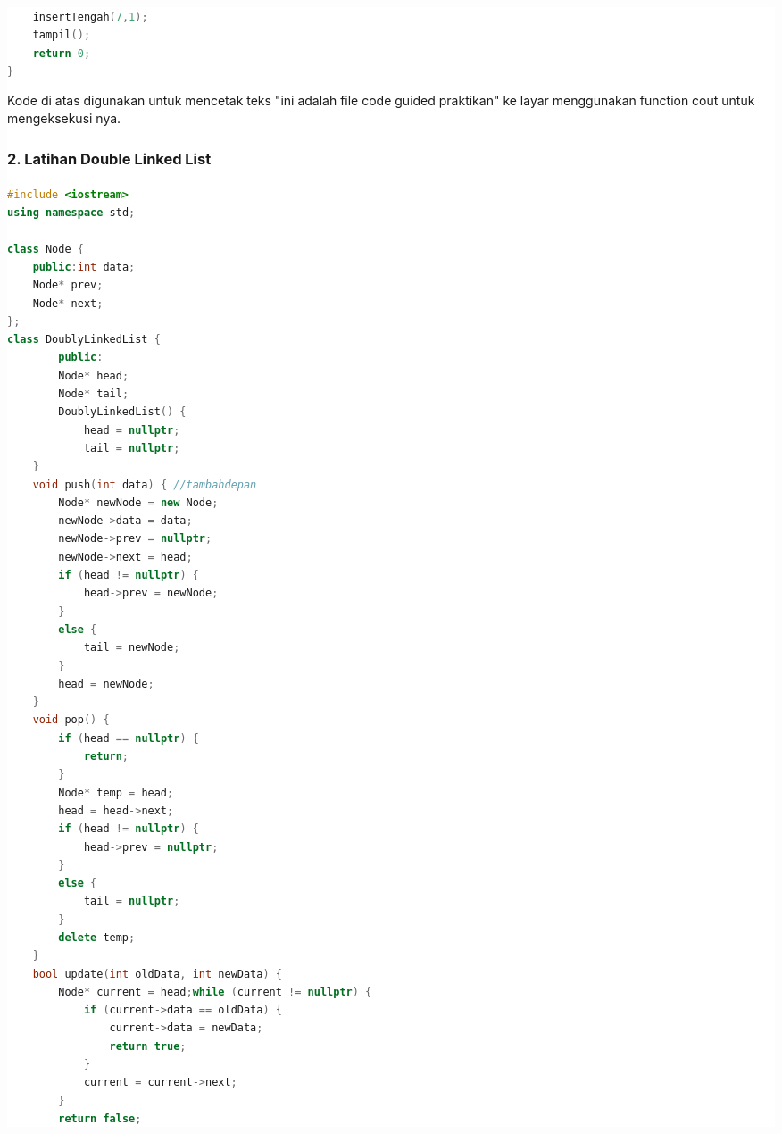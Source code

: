 ```C++
    insertTengah(7,1);
    tampil();
    return 0;
}
```
Kode di atas digunakan untuk mencetak teks "ini adalah file code guided praktikan" ke layar menggunakan function cout untuk mengeksekusi nya.

### 2. Latihan Double Linked List

```C++
#include <iostream>
using namespace std;

class Node {
    public:int data;
    Node* prev;
    Node* next;
};
class DoublyLinkedList {
        public:
        Node* head;
        Node* tail;
        DoublyLinkedList() {
            head = nullptr;
            tail = nullptr;
    }
    void push(int data) { //tambahdepan
        Node* newNode = new Node;
        newNode->data = data;
        newNode->prev = nullptr;
        newNode->next = head;
        if (head != nullptr) {
            head->prev = newNode;
        } 
        else {
            tail = newNode;
        }
        head = newNode;
    }
    void pop() {
        if (head == nullptr) {
            return;
        }
        Node* temp = head;
        head = head->next;
        if (head != nullptr) {
            head->prev = nullptr;
        } 
        else {
            tail = nullptr;
        }
        delete temp;
    }
    bool update(int oldData, int newData) {
        Node* current = head;while (current != nullptr) {
            if (current->data == oldData) {
                current->data = newData;
                return true;
            }
            current = current->next;
        }
        return false;
```